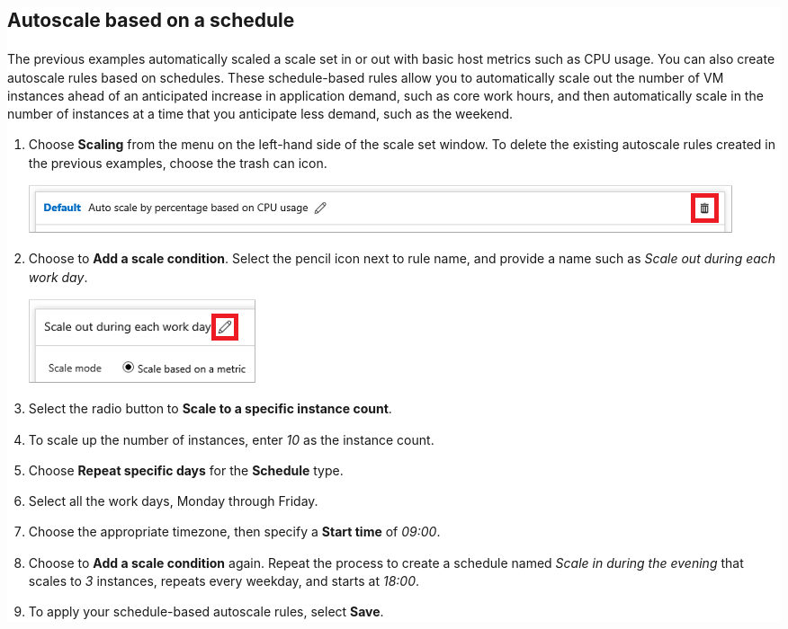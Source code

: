 
## Autoscale based on a schedule
The previous examples automatically scaled a scale set in or out with basic host metrics such as CPU usage. You can also create autoscale rules based on schedules. These schedule-based rules allow you to automatically scale out the number of VM instances ahead of an anticipated increase in application demand, such as core work hours, and then automatically scale in the number of instances at a time that you anticipate less demand, such as the weekend.

1. Choose **Scaling** from the menu on the left-hand side of the scale set window. To delete the existing autoscale rules created in the previous examples, choose the trash can icon.

    ![Delete the existing autoscale rules](media/virtual-machine-scale-sets-autoscale-portal/delete-rules.png)

2. Choose to **Add a scale condition**. Select the pencil icon next to rule name, and provide a name such as *Scale out during each work day*.

    ![Rename the default autoscale rule](media/virtual-machine-scale-sets-autoscale-portal/rename-rule.png)

3. Select the radio button to **Scale to a specific instance count**.
4. To scale up the number of instances, enter *10* as the instance count.
5. Choose **Repeat specific days** for the **Schedule** type.
6. Select all the work days, Monday through Friday.
7. Choose the appropriate timezone, then specify a **Start time** of *09:00*.
8. Choose to **Add a scale condition** again. Repeat the process to create a schedule named *Scale in during the evening* that scales to *3* instances, repeats every weekday, and starts at *18:00*.
9. To apply your schedule-based autoscale rules, select **Save**.
